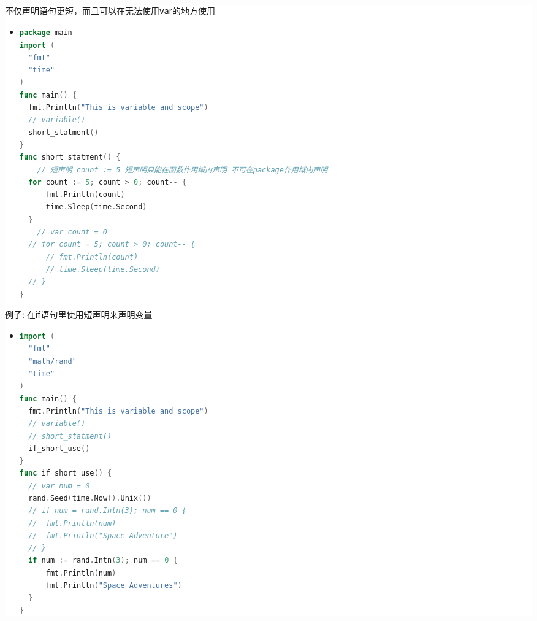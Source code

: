 不仅声明语句更短，而且可以在无法使用var的地方使用

- ```go
  package main
  import (
  	"fmt"
  	"time"
  )
  func main() {
  	fmt.Println("This is variable and scope")
  	// variable()
  	short_statment()
  }
  func short_statment() {
      // 短声明 count := 5 短声明只能在函数作用域内声明 不可在package作用域内声明
  	for count := 5; count > 0; count-- {
  		fmt.Println(count)
  		time.Sleep(time.Second)
  	}
      // var count = 0
  	// for count = 5; count > 0; count-- {
  		// fmt.Println(count)
  		// time.Sleep(time.Second)
  	// }
  }
  ```

例子: 在if语句里使用短声明来声明变量

- ```go
  import (
  	"fmt"
  	"math/rand"
  	"time"
  )
  func main() {
  	fmt.Println("This is variable and scope")
  	// variable()
  	// short_statment()
  	if_short_use()
  }
  func if_short_use() {
  	// var num = 0
  	rand.Seed(time.Now().Unix())
  	// if num = rand.Intn(3); num == 0 {
  	// 	fmt.Println(num)
  	// 	fmt.Println("Space Adventure")
  	// }
  	if num := rand.Intn(3); num == 0 {
  		fmt.Println(num)
  		fmt.Println("Space Adventures")
  	}
  }
  ```
